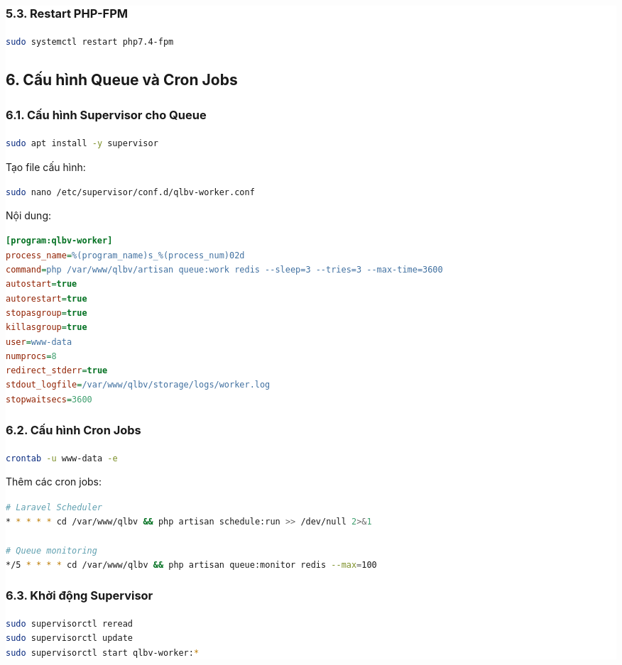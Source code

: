 ### 5.3. Restart PHP-FPM

```bash
sudo systemctl restart php7.4-fpm
```

## 6. Cấu hình Queue và Cron Jobs

### 6.1. Cấu hình Supervisor cho Queue

```bash
sudo apt install -y supervisor
```

Tạo file cấu hình:

```bash
sudo nano /etc/supervisor/conf.d/qlbv-worker.conf
```

Nội dung:

```ini
[program:qlbv-worker]
process_name=%(program_name)s_%(process_num)02d
command=php /var/www/qlbv/artisan queue:work redis --sleep=3 --tries=3 --max-time=3600
autostart=true
autorestart=true
stopasgroup=true
killasgroup=true
user=www-data
numprocs=8
redirect_stderr=true
stdout_logfile=/var/www/qlbv/storage/logs/worker.log
stopwaitsecs=3600
```

### 6.2. Cấu hình Cron Jobs

```bash
crontab -u www-data -e
```

Thêm các cron jobs:

```bash
# Laravel Scheduler
* * * * * cd /var/www/qlbv && php artisan schedule:run >> /dev/null 2>&1

# Queue monitoring
*/5 * * * * cd /var/www/qlbv && php artisan queue:monitor redis --max=100
```

### 6.3. Khởi động Supervisor

```bash
sudo supervisorctl reread
sudo supervisorctl update
sudo supervisorctl start qlbv-worker:*
```
